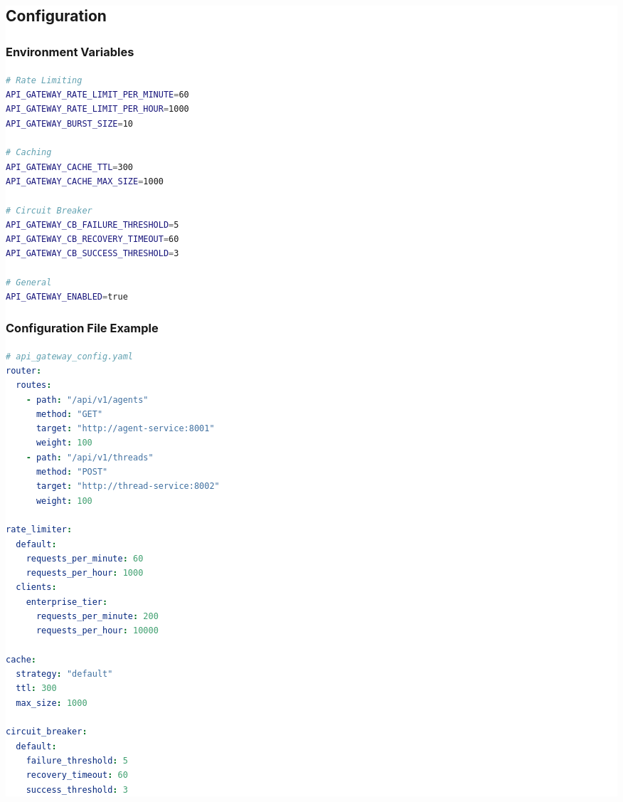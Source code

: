 ## Configuration

### Environment Variables

```bash
# Rate Limiting
API_GATEWAY_RATE_LIMIT_PER_MINUTE=60
API_GATEWAY_RATE_LIMIT_PER_HOUR=1000
API_GATEWAY_BURST_SIZE=10

# Caching
API_GATEWAY_CACHE_TTL=300
API_GATEWAY_CACHE_MAX_SIZE=1000

# Circuit Breaker
API_GATEWAY_CB_FAILURE_THRESHOLD=5
API_GATEWAY_CB_RECOVERY_TIMEOUT=60
API_GATEWAY_CB_SUCCESS_THRESHOLD=3

# General
API_GATEWAY_ENABLED=true
```

### Configuration File Example

```yaml
# api_gateway_config.yaml
router:
  routes:
    - path: "/api/v1/agents"
      method: "GET"
      target: "http://agent-service:8001"
      weight: 100
    - path: "/api/v1/threads"
      method: "POST"
      target: "http://thread-service:8002"
      weight: 100

rate_limiter:
  default:
    requests_per_minute: 60
    requests_per_hour: 1000
  clients:
    enterprise_tier:
      requests_per_minute: 200
      requests_per_hour: 10000

cache:
  strategy: "default"
  ttl: 300
  max_size: 1000

circuit_breaker:
  default:
    failure_threshold: 5
    recovery_timeout: 60
    success_threshold: 3
```
